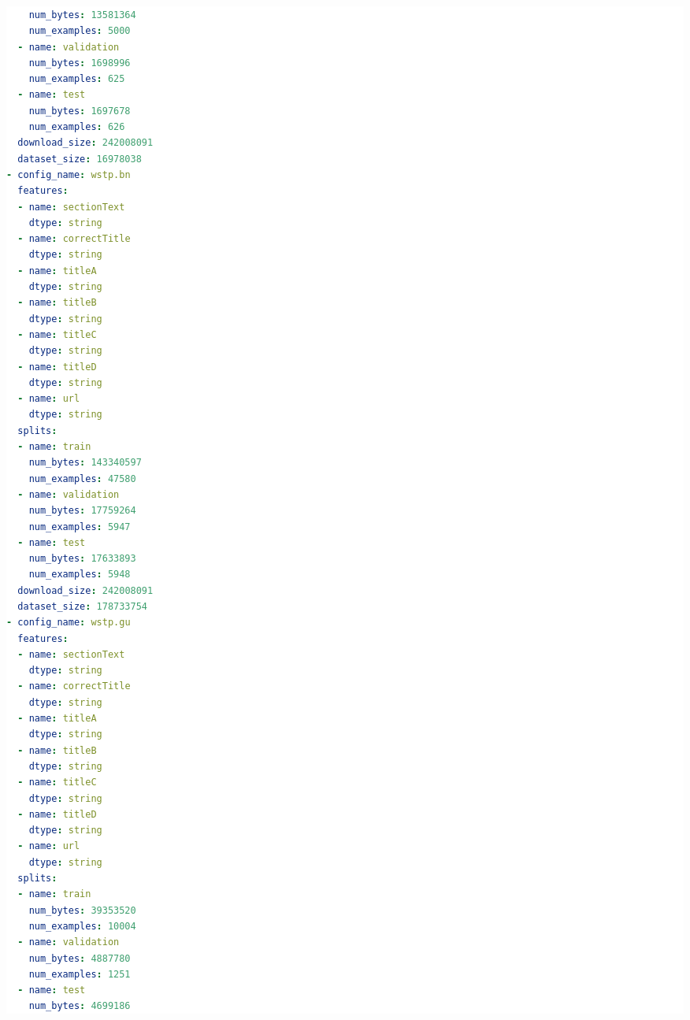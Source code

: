 ```yaml
    num_bytes: 13581364
    num_examples: 5000
  - name: validation
    num_bytes: 1698996
    num_examples: 625
  - name: test
    num_bytes: 1697678
    num_examples: 626
  download_size: 242008091
  dataset_size: 16978038
- config_name: wstp.bn
  features:
  - name: sectionText
    dtype: string
  - name: correctTitle
    dtype: string
  - name: titleA
    dtype: string
  - name: titleB
    dtype: string
  - name: titleC
    dtype: string
  - name: titleD
    dtype: string
  - name: url
    dtype: string
  splits:
  - name: train
    num_bytes: 143340597
    num_examples: 47580
  - name: validation
    num_bytes: 17759264
    num_examples: 5947
  - name: test
    num_bytes: 17633893
    num_examples: 5948
  download_size: 242008091
  dataset_size: 178733754
- config_name: wstp.gu
  features:
  - name: sectionText
    dtype: string
  - name: correctTitle
    dtype: string
  - name: titleA
    dtype: string
  - name: titleB
    dtype: string
  - name: titleC
    dtype: string
  - name: titleD
    dtype: string
  - name: url
    dtype: string
  splits:
  - name: train
    num_bytes: 39353520
    num_examples: 10004
  - name: validation
    num_bytes: 4887780
    num_examples: 1251
  - name: test
    num_bytes: 4699186
```